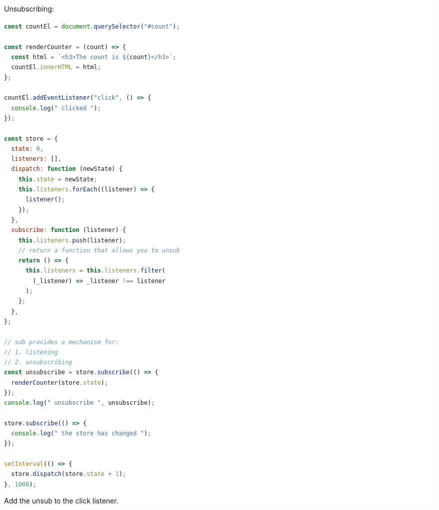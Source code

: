 Unsubscribing:

```js
const countEl = document.querySelector("#count");

const renderCounter = (count) => {
  const html = `<h3>The count is ${count}</h3>`;
  countEl.innerHTML = html;
};

countEl.addEventListener("click", () => {
  console.log(" clicked ");
});

const store = {
  state: 0,
  listeners: [],
  dispatch: function (newState) {
    this.state = newState;
    this.listeners.forEach((listener) => {
      listener();
    });
  },
  subscribe: function (listener) {
    this.listeners.push(listener);
    // return a function that allows you to unsub
    return () => {
      this.listeners = this.listeners.filter(
        (_listener) => _listener !== listener
      );
    };
  },
};

// sub provides a mechanism for:
// 1. listening
// 2. unsubscribing
const unsubscribe = store.subscribe(() => {
  renderCounter(store.state);
});
console.log(" unsubscribe ", unsubscribe);

store.subscribe(() => {
  console.log(" the store has changed ");
});

setInterval(() => {
  store.dispatch(store.state + 1);
}, 1000);
```

Add the unsub to the click listener.
